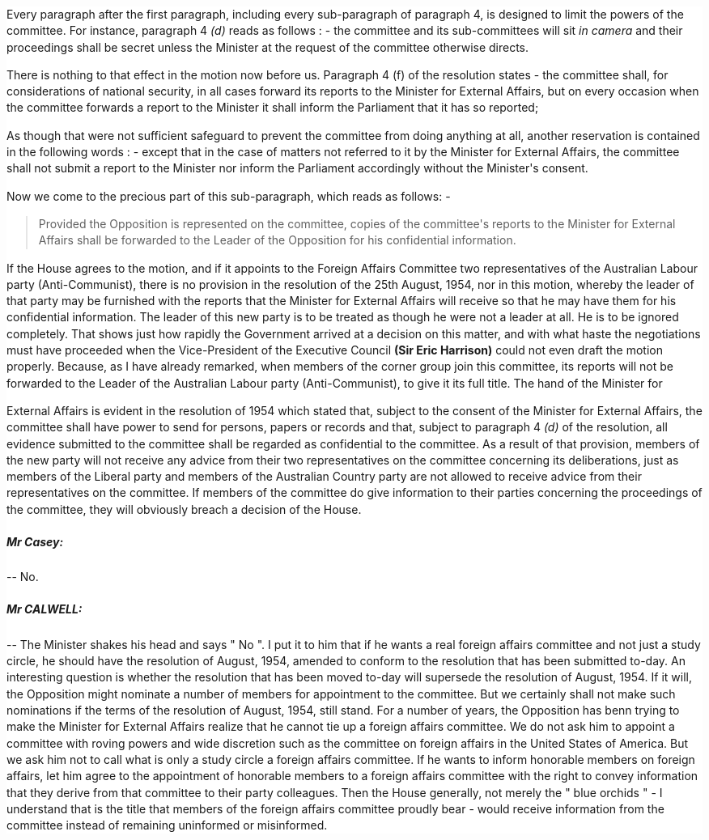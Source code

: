 Every paragraph after the first paragraph, including every sub-paragraph of paragraph 4, is designed to limit the powers of the committee. For instance, paragraph 4  *(d)*  reads as follows :  - the committee and its sub-committees will sit  *in camera*  and their proceedings shall be secret unless the Minister at the request of the committee otherwise directs. 

There is nothing to that effect in the motion now before us. Paragraph 4 (f) of the resolution states - the committee shall, for considerations of national security, in all cases forward its reports to the Minister for External Affairs, but on every occasion when the committee forwards a report to the Minister it shall inform the Parliament that it has so reported; 

As though that were not sufficient safeguard to prevent the committee from doing anything at all, another reservation is contained in the following words :  - except that in the case of matters not referred to it by the Minister for External Affairs, the committee shall not submit a report to the Minister nor inform the Parliament accordingly without the Minister's consent. 

Now we come to the precious part of this sub-paragraph, which reads as follows: - 

  >Provided the Opposition is represented on the committee, copies of the committee's reports to the Minister for External Affairs shall be forwarded to the Leader of the Opposition for his confidential information. 

If the House agrees to the motion, and if it appoints to the Foreign Affairs Committee two representatives of the Australian Labour party (Anti-Communist), there is no provision in the resolution of the 25th August, 1954, nor in this motion, whereby the leader of that party may be furnished with the reports that the Minister for External Affairs will receive so that he may have them for his confidential information. The leader of this new party is to be treated as though he were not a leader at all. He is to be ignored completely. That shows just how rapidly the Government arrived at a decision on this matter, and with what haste the negotiations must have proceeded when the Vice-President of the Executive Council  **(Sir Eric Harrison)**  could not even draft the motion properly. Because, as I have already remarked, when members of the corner group join this committee, its reports will not be forwarded to the Leader of the Australian Labour party (Anti-Communist), to give it its full title. The hand of the Minister for 

External Affairs is evident in the resolution of 1954 which stated that, subject to the consent of the Minister for External Affairs, the committee shall have power to send for persons, papers or records and that, subject to paragraph 4  *(d)*  of the resolution, all evidence submitted to the committee shall be regarded as confidential to the committee. As a result of that provision, members of the new party will not receive any advice from their two representatives on the committee concerning its deliberations, just as members of the Liberal party and members of the Australian Country party are not allowed to receive advice from their representatives on the committee. If members of the committee do give information to their parties concerning the proceedings of the committee, they will obviously breach a decision of the House. 

##### Mr Casey:

-- No. 

##### Mr CALWELL:

-- The Minister shakes his head and says " No ". I put it to him that if he wants a real foreign affairs committee and not just a study circle, he should have the resolution of August, 1954, amended to conform to the resolution that has been submitted to-day. An interesting question is whether the resolution that has been moved to-day will supersede the resolution of August, 1954. If it will, the Opposition might nominate a number of members for appointment to the committee. But we certainly shall not make such nominations if the terms of the resolution of August, 1954, still stand. For a number of years, the Opposition has benn trying to make the Minister for External Affairs realize that he cannot tie up a foreign affairs committee. We do not ask him to appoint a committee with roving powers and wide discretion such as the committee on foreign affairs in the United States of America. But we ask him not to call what is only a study circle a foreign affairs committee. If he wants to inform honorable members on foreign affairs, let him agree to the appointment of honorable members to a foreign affairs committee with the right to convey information that they derive from that committee to their party colleagues. Then the House generally, not merely the " blue orchids " - I understand that is the title that members of the foreign affairs committee proudly bear - would receive information from the committee instead of remaining uninformed or misinformed. 
